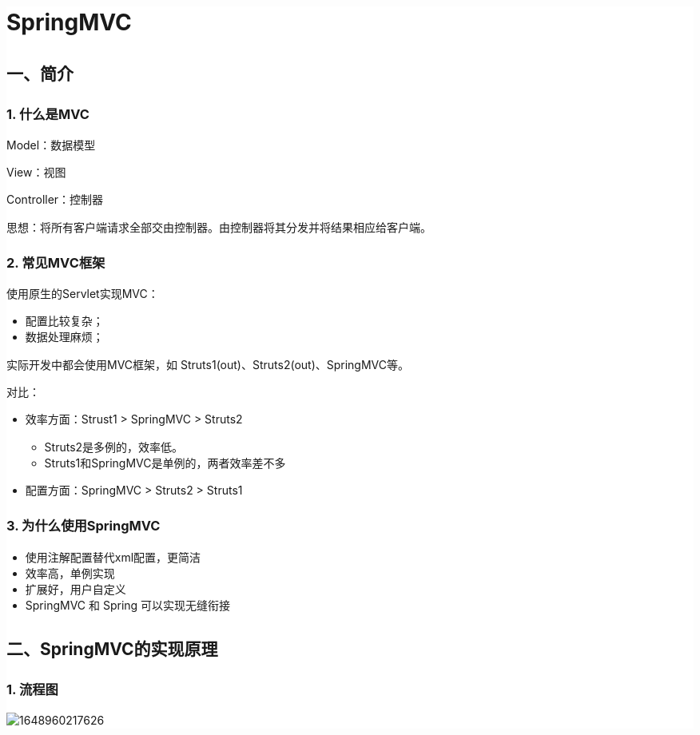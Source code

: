 # SpringMVC



## 一、简介



### 1. 什么是MVC

Model：数据模型

View：视图

Controller：控制器

思想：将所有客户端请求全部交由控制器。由控制器将其分发并将结果相应给客户端。



### 2. 常见MVC框架

使用原生的Servlet实现MVC：

- 配置比较复杂；
- 数据处理麻烦；

实际开发中都会使用MVC框架，如 Struts1(out)、Struts2(out)、SpringMVC等。

对比：

- 效率方面：Strust1 > SpringMVC > Struts2
  - Struts2是多例的，效率低。
  - Struts1和SpringMVC是单例的，两者效率差不多

- 配置方面：SpringMVC > Struts2 > Struts1



### 3. 为什么使用SpringMVC

- 使用注解配置替代xml配置，更简洁
- 效率高，单例实现
- 扩展好，用户自定义
- SpringMVC 和 Spring 可以实现无缝衔接



## 二、SpringMVC的实现原理



### 1. 流程图

![1648960217626](D:\27.md笔记\springmvc\1648960217626.png)



